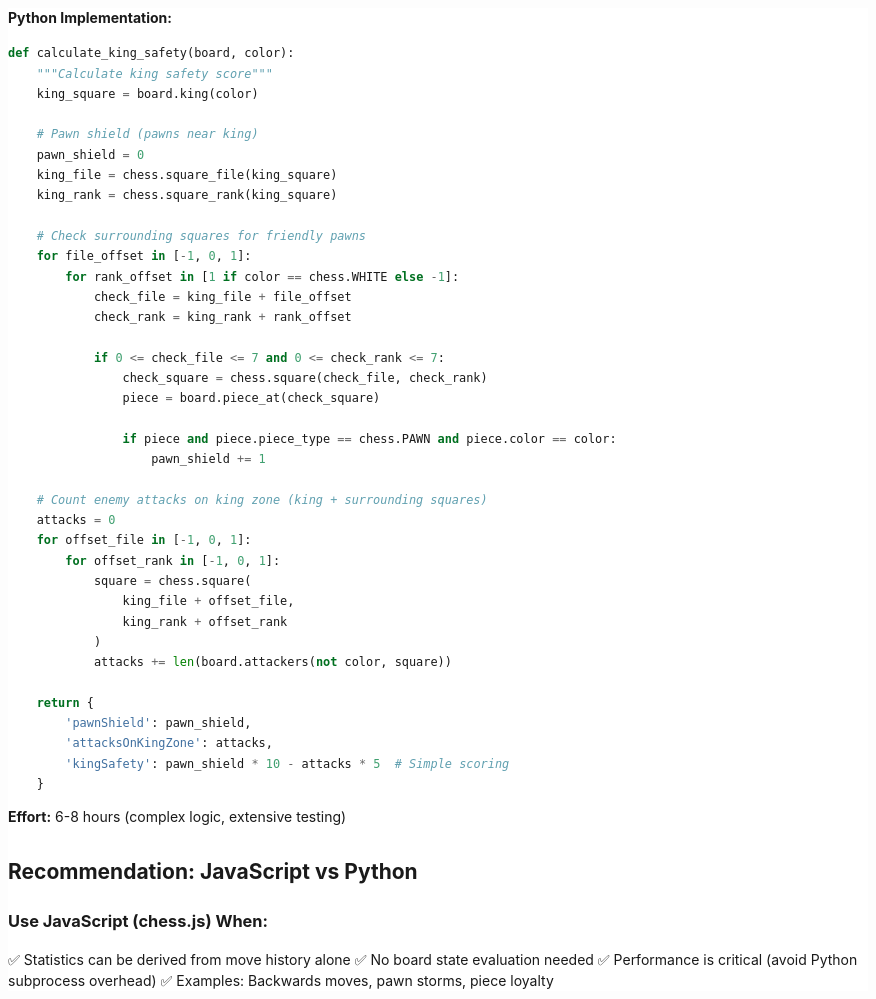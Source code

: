 **Python Implementation:**
```python
def calculate_king_safety(board, color):
    """Calculate king safety score"""
    king_square = board.king(color)

    # Pawn shield (pawns near king)
    pawn_shield = 0
    king_file = chess.square_file(king_square)
    king_rank = chess.square_rank(king_square)

    # Check surrounding squares for friendly pawns
    for file_offset in [-1, 0, 1]:
        for rank_offset in [1 if color == chess.WHITE else -1]:
            check_file = king_file + file_offset
            check_rank = king_rank + rank_offset

            if 0 <= check_file <= 7 and 0 <= check_rank <= 7:
                check_square = chess.square(check_file, check_rank)
                piece = board.piece_at(check_square)

                if piece and piece.piece_type == chess.PAWN and piece.color == color:
                    pawn_shield += 1

    # Count enemy attacks on king zone (king + surrounding squares)
    attacks = 0
    for offset_file in [-1, 0, 1]:
        for offset_rank in [-1, 0, 1]:
            square = chess.square(
                king_file + offset_file,
                king_rank + offset_rank
            )
            attacks += len(board.attackers(not color, square))

    return {
        'pawnShield': pawn_shield,
        'attacksOnKingZone': attacks,
        'kingSafety': pawn_shield * 10 - attacks * 5  # Simple scoring
    }
```

**Effort:** 6-8 hours (complex logic, extensive testing)

## Recommendation: JavaScript vs Python

### Use JavaScript (chess.js) When:
✅ Statistics can be derived from move history alone
✅ No board state evaluation needed
✅ Performance is critical (avoid Python subprocess overhead)
✅ Examples: Backwards moves, pawn storms, piece loyalty
